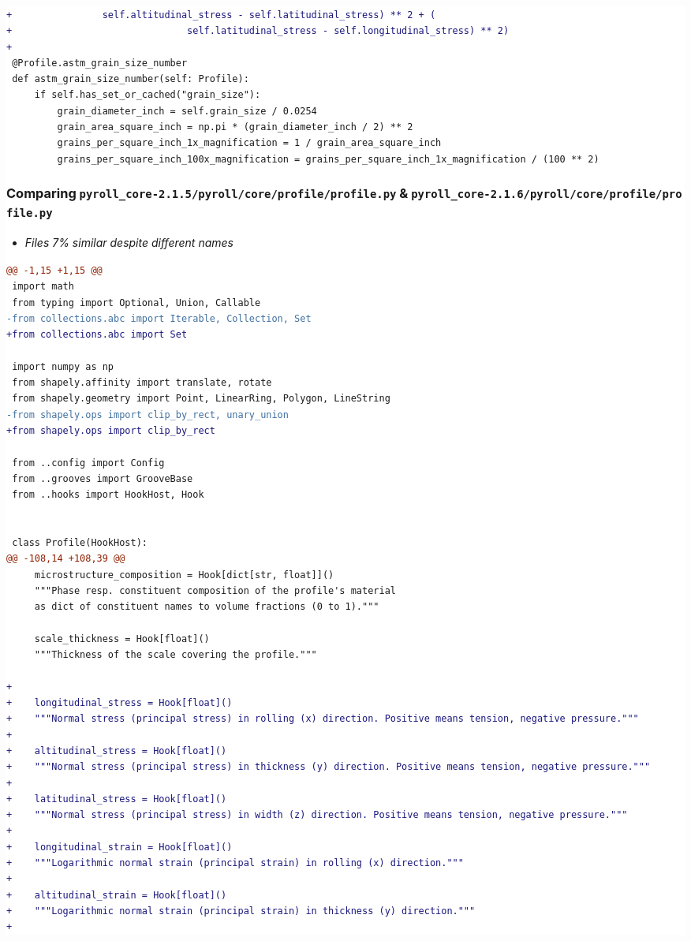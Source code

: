```diff
+                self.altitudinal_stress - self.latitudinal_stress) ** 2 + (
+                               self.latitudinal_stress - self.longitudinal_stress) ** 2)
+
 @Profile.astm_grain_size_number
 def astm_grain_size_number(self: Profile):
     if self.has_set_or_cached("grain_size"):
         grain_diameter_inch = self.grain_size / 0.0254
         grain_area_square_inch = np.pi * (grain_diameter_inch / 2) ** 2
         grains_per_square_inch_1x_magnification = 1 / grain_area_square_inch
         grains_per_square_inch_100x_magnification = grains_per_square_inch_1x_magnification / (100 ** 2)
```

### Comparing `pyroll_core-2.1.5/pyroll/core/profile/profile.py` & `pyroll_core-2.1.6/pyroll/core/profile/profile.py`

 * *Files 7% similar despite different names*

```diff
@@ -1,15 +1,15 @@
 import math
 from typing import Optional, Union, Callable
-from collections.abc import Iterable, Collection, Set
+from collections.abc import Set
 
 import numpy as np
 from shapely.affinity import translate, rotate
 from shapely.geometry import Point, LinearRing, Polygon, LineString
-from shapely.ops import clip_by_rect, unary_union
+from shapely.ops import clip_by_rect
 
 from ..config import Config
 from ..grooves import GrooveBase
 from ..hooks import HookHost, Hook
 
 
 class Profile(HookHost):
@@ -108,14 +108,39 @@
     microstructure_composition = Hook[dict[str, float]]()
     """Phase resp. constituent composition of the profile's material 
     as dict of constituent names to volume fractions (0 to 1)."""
 
     scale_thickness = Hook[float]()
     """Thickness of the scale covering the profile."""
 
+
+    longitudinal_stress = Hook[float]()
+    """Normal stress (principal stress) in rolling (x) direction. Positive means tension, negative pressure."""
+
+    altitudinal_stress = Hook[float]()
+    """Normal stress (principal stress) in thickness (y) direction. Positive means tension, negative pressure."""
+
+    latitudinal_stress = Hook[float]()
+    """Normal stress (principal stress) in width (z) direction. Positive means tension, negative pressure."""
+
+    longitudinal_strain = Hook[float]()
+    """Logarithmic normal strain (principal strain) in rolling (x) direction."""
+
+    altitudinal_strain = Hook[float]()
+    """Logarithmic normal strain (principal strain) in thickness (y) direction."""
+
```